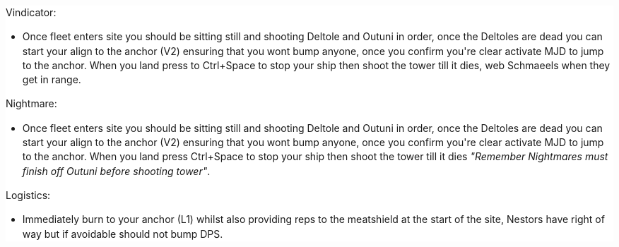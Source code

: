 Vindicator:

- Once fleet enters site you should be sitting still and shooting Deltole and Outuni in order, once the Deltoles are dead you can start your align to the anchor (V2) ensuring that you wont bump anyone, once you confirm you're clear activate MJD to jump to the anchor. When you land press to Ctrl+Space to stop your ship then shoot the tower till it dies, web Schmaeels when they get in range.

Nightmare:

- Once fleet enters site you should be sitting still and shooting Deltole and Outuni in order, once the Deltoles are dead you can start your align to the anchor (V2) ensuring that you wont bump anyone, once you confirm you're clear activate MJD to jump to the anchor. When you land press Ctrl+Space to stop your ship then shoot the tower till it dies _"Remember Nightmares must finish off Outuni before shooting tower"_.

Logistics:

- Immediately burn to your anchor (L1) whilst also providing reps to the meatshield at the start of the site, Nestors have right of way but if avoidable should not bump DPS.
